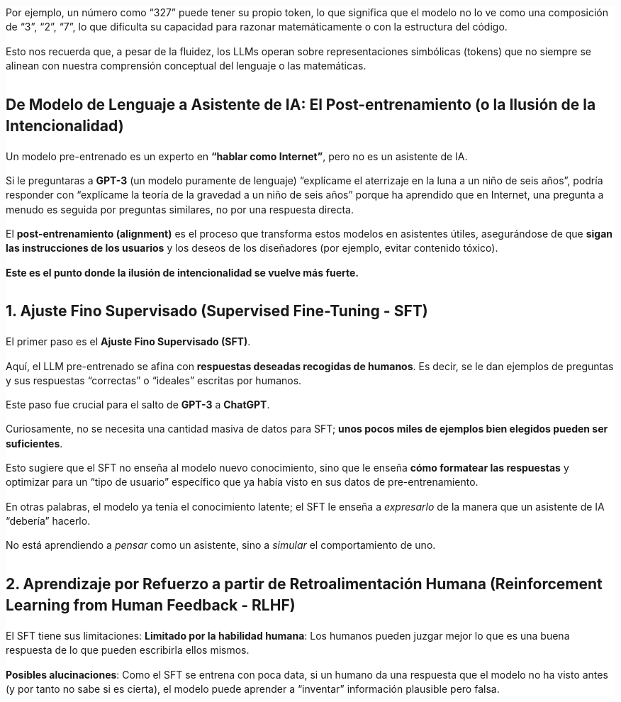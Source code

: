 Por ejemplo, un número como “327” puede tener su propio token, lo que significa que el modelo no lo ve como una composición de “3”, “2”, “7”, lo que dificulta su capacidad para razonar matemáticamente o con la estructura del código.

Esto nos recuerda que, a pesar de la fluidez, los LLMs operan sobre representaciones simbólicas (tokens) que no siempre se alinean con nuestra comprensión conceptual del lenguaje o las matemáticas.

## De Modelo de Lenguaje a Asistente de IA: El Post-entrenamiento (o la Ilusión de la Intencionalidad)

Un modelo pre-entrenado es un experto en **“hablar como Internet”**, pero no es un asistente de IA.

Si le preguntaras a **GPT-3** (un modelo puramente de lenguaje) “explícame el aterrizaje en la luna a un niño de seis años”, podría responder con “explícame la teoría de la gravedad a un niño de seis años” porque ha aprendido que en Internet, una pregunta a menudo es seguida por preguntas similares, no por una respuesta directa.

El **post-entrenamiento (alignment)** es el proceso que transforma estos modelos en asistentes útiles, asegurándose de que **sigan las instrucciones de los usuarios** y los deseos de los diseñadores (por ejemplo, evitar contenido tóxico).

**Este es el punto donde la ilusión de intencionalidad se vuelve más fuerte.**

## 1. Ajuste Fino Supervisado (Supervised Fine-Tuning - SFT)

El primer paso es el **Ajuste Fino Supervisado (SFT)**.

Aquí, el LLM pre-entrenado se afina con **respuestas deseadas recogidas de humanos**.
Es decir, se le dan ejemplos de preguntas y sus respuestas “correctas” o “ideales” escritas por humanos.

Este paso fue crucial para el salto de **GPT-3** a **ChatGPT**.

Curiosamente, no se necesita una cantidad masiva de datos para SFT; **unos pocos miles de ejemplos bien elegidos pueden ser suficientes**.

Esto sugiere que el SFT no enseña al modelo nuevo conocimiento, sino que le enseña **cómo formatear las respuestas** y optimizar para un “tipo de usuario” específico que ya había visto en sus datos de pre-entrenamiento.

En otras palabras, el modelo ya tenía el conocimiento latente; el SFT le enseña a *expresarlo* de la manera que un asistente de IA “debería” hacerlo.

No está aprendiendo a *pensar* como un asistente, sino a *simular* el comportamiento de uno.

## 2. Aprendizaje por Refuerzo a partir de Retroalimentación Humana (Reinforcement Learning from Human Feedback - RLHF)

El SFT tiene sus limitaciones: **Limitado por la habilidad humana**: Los humanos pueden juzgar mejor lo que es una buena respuesta de lo que pueden escribirla ellos mismos.

**Posibles alucinaciones**: Como el SFT se entrena con poca data, si un humano da una respuesta que el modelo no ha visto antes (y por tanto no sabe si es cierta), el modelo puede aprender a “inventar” información plausible pero falsa.
